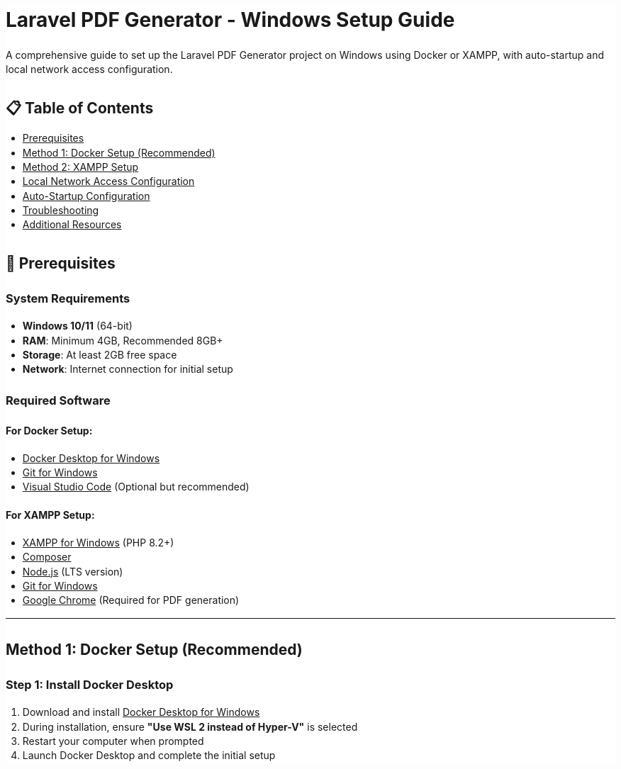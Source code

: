 # Laravel PDF Generator - Windows Setup Guide

A comprehensive guide to set up the Laravel PDF Generator project on Windows using Docker or XAMPP, with auto-startup and local network access configuration.

## 📋 Table of Contents

- [Prerequisites](#prerequisites)
- [Method 1: Docker Setup (Recommended)](#method-1-docker-setup-recommended)
- [Method 2: XAMPP Setup](#method-2-xampp-setup)
- [Local Network Access Configuration](#local-network-access-configuration)
- [Auto-Startup Configuration](#auto-startup-configuration)
- [Troubleshooting](#troubleshooting)
- [Additional Resources](#additional-resources)

## 🔧 Prerequisites

### System Requirements
- **Windows 10/11** (64-bit)
- **RAM**: Minimum 4GB, Recommended 8GB+
- **Storage**: At least 2GB free space
- **Network**: Internet connection for initial setup

### Required Software

#### For Docker Setup:
- [Docker Desktop for Windows](https://www.docker.com/products/docker-desktop/)
- [Git for Windows](https://git-scm.com/download/win)
- [Visual Studio Code](https://code.visualstudio.com/) (Optional but recommended)

#### For XAMPP Setup:
- [XAMPP for Windows](https://www.apachefriends.org/download.html) (PHP 8.2+)
- [Composer](https://getcomposer.org/download/)
- [Node.js](https://nodejs.org/en/download/) (LTS version)
- [Git for Windows](https://git-scm.com/download/win)
- [Google Chrome](https://www.google.com/chrome/) (Required for PDF generation)

---

## Method 1: Docker Setup (Recommended)

### Step 1: Install Docker Desktop

1. Download and install [Docker Desktop for Windows](https://www.docker.com/products/docker-desktop/)
2. During installation, ensure **"Use WSL 2 instead of Hyper-V"** is selected
3. Restart your computer when prompted
4. Launch Docker Desktop and complete the initial setup
